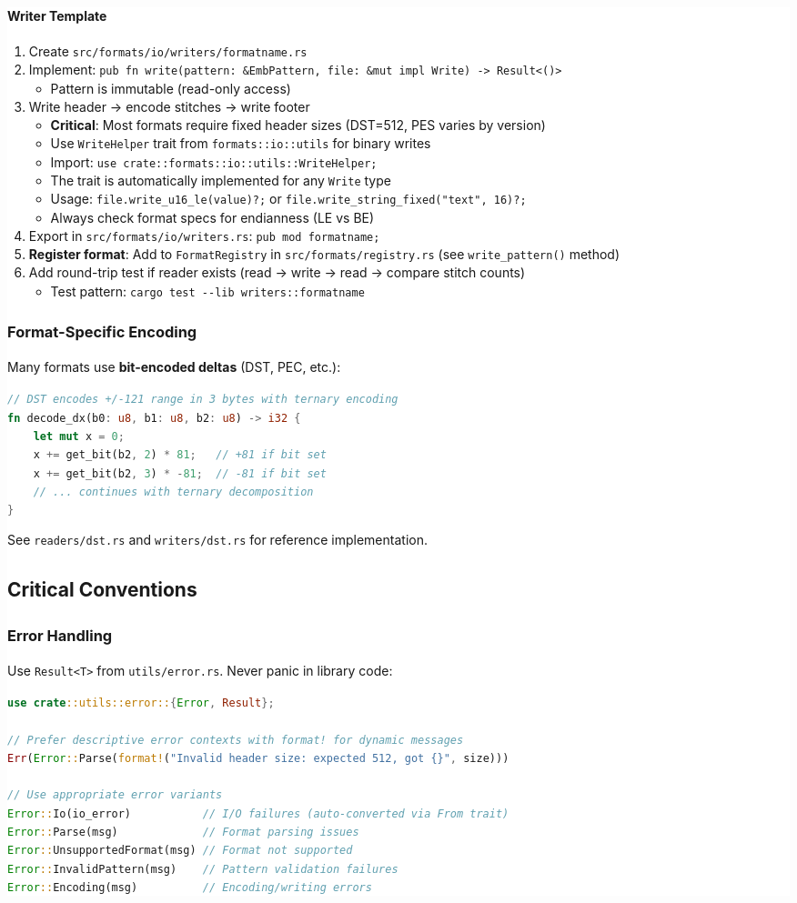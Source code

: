 #### Writer Template

1. Create `src/formats/io/writers/formatname.rs`
2. Implement: `pub fn write(pattern: &EmbPattern, file: &mut impl Write) -> Result<()>`
    - Pattern is immutable (read-only access)
3. Write header → encode stitches → write footer
    - **Critical**: Most formats require fixed header sizes (DST=512, PES varies by version)
    - Use `WriteHelper` trait from `formats::io::utils` for binary writes
    - Import: `use crate::formats::io::utils::WriteHelper;`
    - The trait is automatically implemented for any `Write` type
    - Usage: `file.write_u16_le(value)?;` or `file.write_string_fixed("text", 16)?;`
    - Always check format specs for endianness (LE vs BE)
4. Export in `src/formats/io/writers.rs`: `pub mod formatname;`
5. **Register format**: Add to `FormatRegistry` in `src/formats/registry.rs` (see `write_pattern()` method)
6. Add round-trip test if reader exists (read → write → read → compare stitch counts)
    - Test pattern: `cargo test --lib writers::formatname`

### Format-Specific Encoding

Many formats use **bit-encoded deltas** (DST, PEC, etc.):

```rust
// DST encodes +/-121 range in 3 bytes with ternary encoding
fn decode_dx(b0: u8, b1: u8, b2: u8) -> i32 {
    let mut x = 0;
    x += get_bit(b2, 2) * 81;   // +81 if bit set
    x += get_bit(b2, 3) * -81;  // -81 if bit set
    // ... continues with ternary decomposition
}
```

See `readers/dst.rs` and `writers/dst.rs` for reference implementation.

## Critical Conventions

### Error Handling

Use `Result<T>` from `utils/error.rs`. Never panic in library code:

```rust
use crate::utils::error::{Error, Result};

// Prefer descriptive error contexts with format! for dynamic messages
Err(Error::Parse(format!("Invalid header size: expected 512, got {}", size)))

// Use appropriate error variants
Error::Io(io_error)           // I/O failures (auto-converted via From trait)
Error::Parse(msg)             // Format parsing issues
Error::UnsupportedFormat(msg) // Format not supported
Error::InvalidPattern(msg)    // Pattern validation failures
Error::Encoding(msg)          // Encoding/writing errors
```
